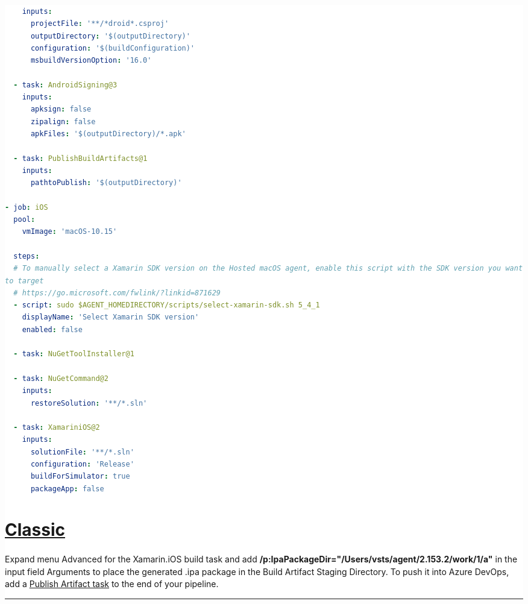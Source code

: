 ```yaml
    inputs:
      projectFile: '**/*droid*.csproj'
      outputDirectory: '$(outputDirectory)'
      configuration: '$(buildConfiguration)'
      msbuildVersionOption: '16.0'

  - task: AndroidSigning@3
    inputs:
      apksign: false
      zipalign: false
      apkFiles: '$(outputDirectory)/*.apk'

  - task: PublishBuildArtifacts@1
    inputs:
      pathtoPublish: '$(outputDirectory)'

- job: iOS
  pool:
    vmImage: 'macOS-10.15'

  steps:
  # To manually select a Xamarin SDK version on the Hosted macOS agent, enable this script with the SDK version you want to target
  # https://go.microsoft.com/fwlink/?linkid=871629
  - script: sudo $AGENT_HOMEDIRECTORY/scripts/select-xamarin-sdk.sh 5_4_1 
    displayName: 'Select Xamarin SDK version'
    enabled: false

  - task: NuGetToolInstaller@1

  - task: NuGetCommand@2
    inputs:
      restoreSolution: '**/*.sln'

  - task: XamariniOS@2
    inputs:
      solutionFile: '**/*.sln'
      configuration: 'Release'
      buildForSimulator: true
      packageApp: false
```

# [Classic](#tab/classic)

Expand menu Advanced for the Xamarin.iOS build task and add **/p:IpaPackageDir="/Users/vsts/agent/2.153.2/work/1/a"** in the input field Arguments to place the generated .ipa package in the Build Artifact Staging Directory. To push it into Azure DevOps, add a [Publish Artifact task](../tasks/utility/publish-build-artifacts.md) to the end of your pipeline. 

---
